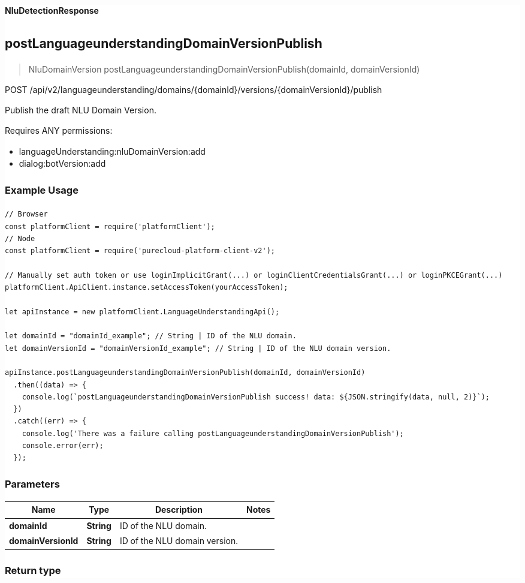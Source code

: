 **NluDetectionResponse**


## postLanguageunderstandingDomainVersionPublish

> NluDomainVersion postLanguageunderstandingDomainVersionPublish(domainId, domainVersionId)


POST /api/v2/languageunderstanding/domains/{domainId}/versions/{domainVersionId}/publish

Publish the draft NLU Domain Version.

Requires ANY permissions:

* languageUnderstanding:nluDomainVersion:add
* dialog:botVersion:add

### Example Usage

```{"language":"javascript"}
// Browser
const platformClient = require('platformClient');
// Node
const platformClient = require('purecloud-platform-client-v2');

// Manually set auth token or use loginImplicitGrant(...) or loginClientCredentialsGrant(...) or loginPKCEGrant(...)
platformClient.ApiClient.instance.setAccessToken(yourAccessToken);

let apiInstance = new platformClient.LanguageUnderstandingApi();

let domainId = "domainId_example"; // String | ID of the NLU domain.
let domainVersionId = "domainVersionId_example"; // String | ID of the NLU domain version.

apiInstance.postLanguageunderstandingDomainVersionPublish(domainId, domainVersionId)
  .then((data) => {
    console.log(`postLanguageunderstandingDomainVersionPublish success! data: ${JSON.stringify(data, null, 2)}`);
  })
  .catch((err) => {
    console.log('There was a failure calling postLanguageunderstandingDomainVersionPublish');
    console.error(err);
  });
```

### Parameters


| Name | Type | Description  | Notes |
| ------------- | ------------- | ------------- | ------------- |
 **domainId** | **String** | ID of the NLU domain. |  |
 **domainVersionId** | **String** | ID of the NLU domain version. |  |

### Return type
